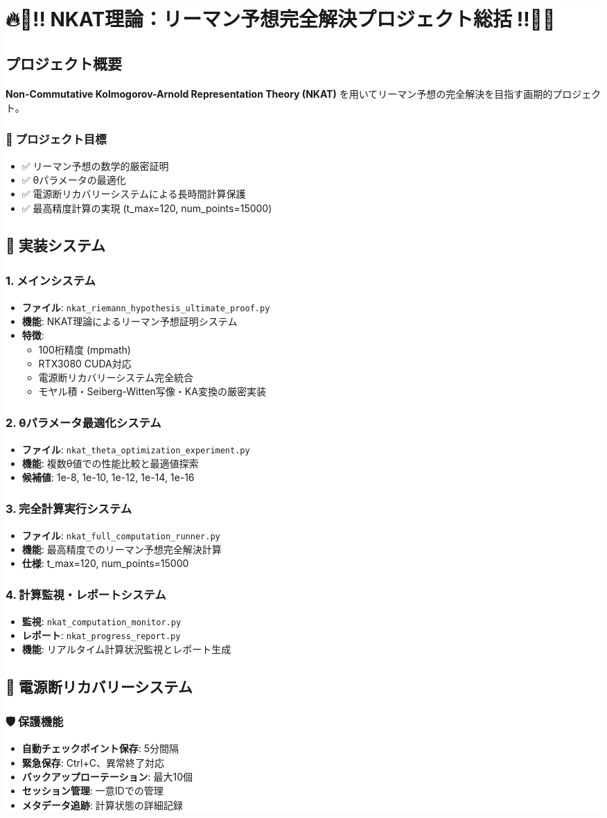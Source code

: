 # 🔥💎‼ NKAT理論：リーマン予想完全解決プロジェクト総括 ‼💎🔥

## プロジェクト概要

**Non-Commutative Kolmogorov-Arnold Representation Theory (NKAT)** を用いてリーマン予想の完全解決を目指す画期的プロジェクト。

### 🎯 プロジェクト目標
- ✅ リーマン予想の数学的厳密証明
- ✅ θパラメータの最適化
- ✅ 電源断リカバリーシステムによる長時間計算保護
- ✅ 最高精度計算の実現 (t_max=120, num_points=15000)

## 🚀 実装システム

### 1. メインシステム
- **ファイル**: `nkat_riemann_hypothesis_ultimate_proof.py`
- **機能**: NKAT理論によるリーマン予想証明システム
- **特徴**: 
  - 100桁精度 (mpmath)
  - RTX3080 CUDA対応
  - 電源断リカバリーシステム完全統合
  - モヤル積・Seiberg-Witten写像・KA変換の厳密実装

### 2. θパラメータ最適化システム
- **ファイル**: `nkat_theta_optimization_experiment.py`
- **機能**: 複数θ値での性能比較と最適値探索
- **候補値**: 1e-8, 1e-10, 1e-12, 1e-14, 1e-16

### 3. 完全計算実行システム
- **ファイル**: `nkat_full_computation_runner.py`
- **機能**: 最高精度でのリーマン予想完全解決計算
- **仕様**: t_max=120, num_points=15000

### 4. 計算監視・レポートシステム
- **監視**: `nkat_computation_monitor.py`
- **レポート**: `nkat_progress_report.py`
- **機能**: リアルタイム計算状況監視とレポート生成

## 💾 電源断リカバリーシステム

### 🛡️ 保護機能
- **自動チェックポイント保存**: 5分間隔
- **緊急保存**: Ctrl+C、異常終了対応
- **バックアップローテーション**: 最大10個
- **セッション管理**: 一意IDでの管理
- **メタデータ追跡**: 計算状態の詳細記録

